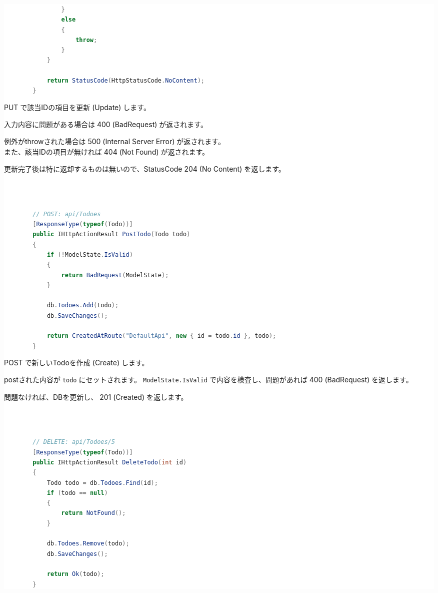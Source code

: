 ```cs
                }
                else
                {
                    throw;
                }
            }

            return StatusCode(HttpStatusCode.NoContent);
        }
```

PUT で該当IDの項目を更新 (Update) します。

入力内容に問題がある場合は 400 (BadRequest) が返されます。

例外がthrowされた場合は 500 (Internal Server Error) が返されます。  
また、該当IDの項目が無ければ 404 (Not Found) が返されます。

更新完了後は特に返却するものは無いので、StatusCode 204 (No Content) を返します。

<br><br>

```cs
        // POST: api/Todoes
        [ResponseType(typeof(Todo))]
        public IHttpActionResult PostTodo(Todo todo)
        {
            if (!ModelState.IsValid)
            {
                return BadRequest(ModelState);
            }

            db.Todoes.Add(todo);
            db.SaveChanges();

            return CreatedAtRoute("DefaultApi", new { id = todo.id }, todo);
        }
```

POST で新しいTodoを作成 (Create) します。

postされた内容が `todo` にセットされます。
`ModelState.IsValid` で内容を検査し、問題があれば 400 (BadRequest) を返します。

問題なければ、DBを更新し、 201 (Created) を返します。

<br>
<br>

```cs
        // DELETE: api/Todoes/5
        [ResponseType(typeof(Todo))]
        public IHttpActionResult DeleteTodo(int id)
        {
            Todo todo = db.Todoes.Find(id);
            if (todo == null)
            {
                return NotFound();
            }

            db.Todoes.Remove(todo);
            db.SaveChanges();

            return Ok(todo);
        }
```
